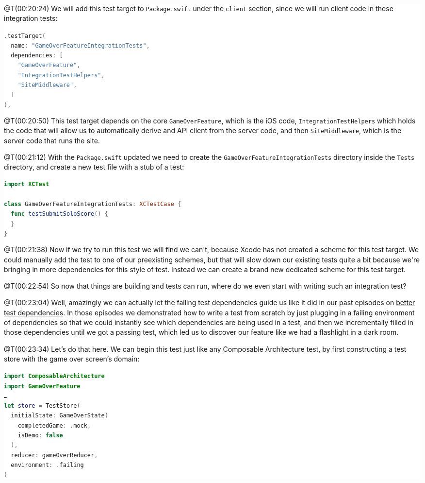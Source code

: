 @T(00:20:24)
We will add this test target to `Package.swift` under the `client` section, since we will run client code in these integration tests:

```swift
.testTarget(
  name: "GameOverFeatureIntegrationTests",
  dependencies: [
    "GameOverFeature",
    "IntegrationTestHelpers",
    "SiteMiddleware",
  ]
),
```

@T(00:20:50)
This test target depends on the core `GameOverFeature`, which is the iOS code, `IntegrationTestHelpers` which holds the code that will allow us to automatically derive and API client from the server code, and then `SiteMiddleware`, which is the server code that runs the site.

@T(00:21:12)
With the `Package.swift` updated we need to create the `GameOverFeatureIntegrationTests` directory inside the `Tests` directory, and create a new test file with a stub of a test:

```swift
import XCTest

class GameOverFeatureIntegrationTests: XCTestCase {
  func testSubmitSoloScore() {
  }
}
```

@T(00:21:38)
Now if we try to run this test we will find we can't, because Xcode has not created a scheme for this test target. We could manually add the test to one of our preexisting schemes, but that will slow down our existing tests quite a bit because we're bringing in more dependencies for this style of test. Instead we can create a brand new dedicated scheme for this test target.

@T(00:22:54)
So now that things are building and tests can run, where do we even start with writing such an integration test?

@T(00:23:04)
Well, amazingly we can actually let the failing test dependencies guide us like it did in our past episodes on [better test dependencies](/collections/dependencies/better-test-dependencies). In those episodes we demonstrated how to write a test from scratch by just plugging in a failing environment of dependencies so that we could instantly see which dependencies are being used in a test, and then we incrementally filled in those dependencies until we got a passing test, which led us to discover our feature like we had a flashlight in a dark room.

@T(00:23:34)
Let’s do that here. We can begin this test just like any Composable Architecture test, by first constructing a test store with the game over screen’s domain:

```swift
import ComposableArchitecture
import GameOverFeature
…
let store = TestStore(
  initialState: GameOverState(
    completedGame: .mock,
    isDemo: false
  ),
  reducer: gameOverReducer,
  environment: .failing
)
```
